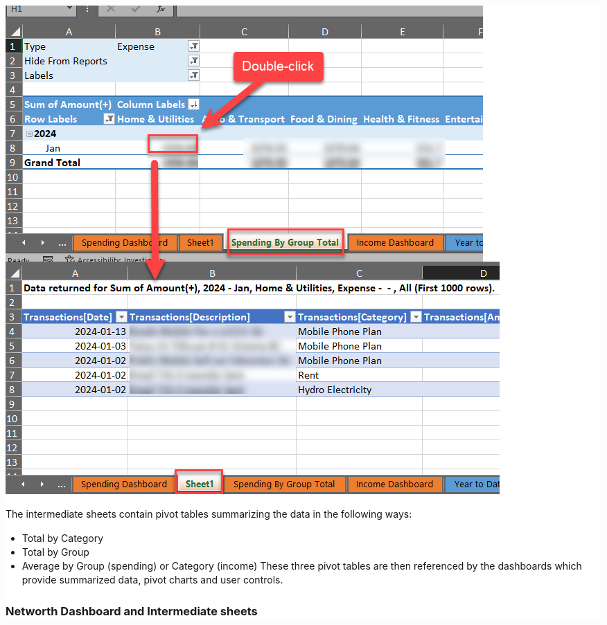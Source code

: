 ![image](images/Pasted_image_20240315084015.png)

The intermediate sheets contain pivot tables summarizing the data in the following ways:
- Total by Category
- Total by Group
- Average by Group (spending) or Category (income)
These three pivot tables are then referenced by the dashboards which provide summarized data, pivot charts and user controls. 
### Networth Dashboard and Intermediate sheets